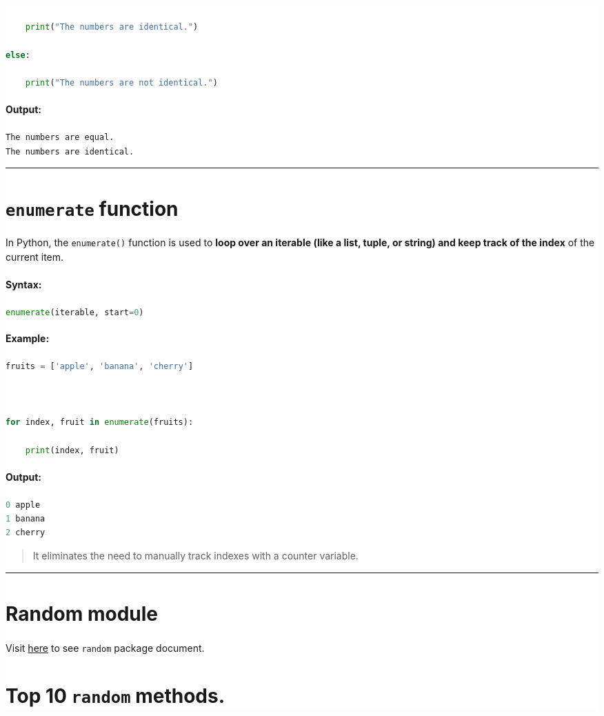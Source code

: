 ```python

    print("The numbers are identical.")

else:

    print("The numbers are not identical.")
```
#### Output:
```python
The numbers are equal.
The numbers are identical.
```

---
# `enumerate` function

In Python, the `enumerate()` function is used to **loop over an iterable (like a list, tuple, or string) and keep track of the index** of the current item.

#### Syntax:
```python
enumerate(iterable, start=0)
```
#### Example:
```python
fruits = ['apple', 'banana', 'cherry']

  

for index, fruit in enumerate(fruits):

    print(index, fruit)
```
#### Output:
```python
0 apple
1 banana
2 cherry
```

> It eliminates the need to manually track indexes with a counter variable.
---
# Random module

Visit [here](https://docs.python.org/3/library/random.html#functions-for-integers) to see `random` package document.

# Top 10 `random` methods.
